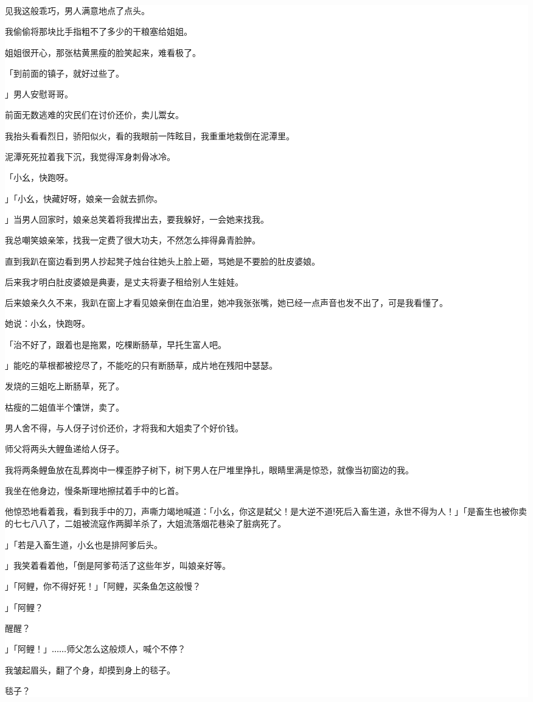 ⻅我这般乖巧，男⼈满意地点了点头。

我偷偷将那块⽐⼿指粗不了多少的⼲粮塞给姐姐。

姐姐很开⼼，那张枯⻩⿊瘦的脸笑起来，难看极了。

「到前⾯的镇⼦，就好过些了。

」男⼈安慰哥哥。

前⾯⽆数逃难的灾⺠们在讨价还价，卖⼉鬻⼥。

我抬头看看烈⽇，骄阳似⽕，看的我眼前⼀阵眩⽬，我重重地栽倒在泥潭⾥。

泥潭死死拉着我下沉，我觉得浑⾝刺⻣冰冷。

「⼩⺓，快跑呀。

」「⼩⺓，快藏好呀，娘亲⼀会就去抓你。

」当男⼈回家时，娘亲总笑着将我撵出去，要我躲好，⼀会她来找我。

我总嘲笑娘亲笨，找我⼀定费了很⼤功夫，不然怎么摔得鼻⻘脸肿。

直到我趴在窗边看到男⼈抄起凳⼦烛台往她头上脸上砸，骂她是不要脸的肚⽪婆娘。

后来我才明⽩肚⽪婆娘是典妻，是丈夫将妻⼦租给别⼈⽣娃娃。

后来娘亲久久不来，我趴在窗上才看⻅娘亲倒在⾎泊⾥，她冲我张张嘴，她已经⼀点声⾳也发不出了，可是我看懂了。

她说：⼩⺓，快跑呀。

「治不好了，跟着也是拖累，吃棵断肠草，早托⽣富⼈吧。

」能吃的草根都被挖尽了，不能吃的只有断肠草，成⽚地在残阳中瑟瑟。

发烧的三姐吃上断肠草，死了。

枯瘦的⼆姐值半个馕饼，卖了。

男⼈舍不得，与⼈伢⼦讨价还价，才将我和⼤姐卖了个好价钱。

师⽗将两头⼤鲤⻥递给⼈伢⼦。

我将两条鲤⻥放在乱葬岗中⼀棵歪脖⼦树下，树下男⼈在⼫堆⾥挣扎，眼睛⾥满是惊恐，就像当初窗边的我。

我坐在他⾝边，慢条斯理地擦拭着⼿中的⼔⾸。

他惊恐地看着我，看到我⼿中的⼑，声嘶⼒竭地喊道：「⼩⺓，你这是弑⽗！是⼤逆不道!死后⼊畜⽣道，永世不得为⼈！」「是畜⽣也被你卖的七七⼋⼋了，⼆姐被流寇作两脚⽺杀了，⼤姐流落烟花巷染了脏病死了。

」「若是⼊畜⽣道，⼩⺓也是排阿爹后头。

」我笑着看着他，「倒是阿爹苟活了这些年岁，叫娘亲好等。

」「阿鲤，你不得好死！」「阿鲤，买条⻥怎这般慢？

」「阿鲤？

醒醒？

」「阿鲤！」……师⽗怎么这般烦⼈，喊个不停？

我皱起眉头，翻了个⾝，却摸到⾝上的毯⼦。

毯⼦？
